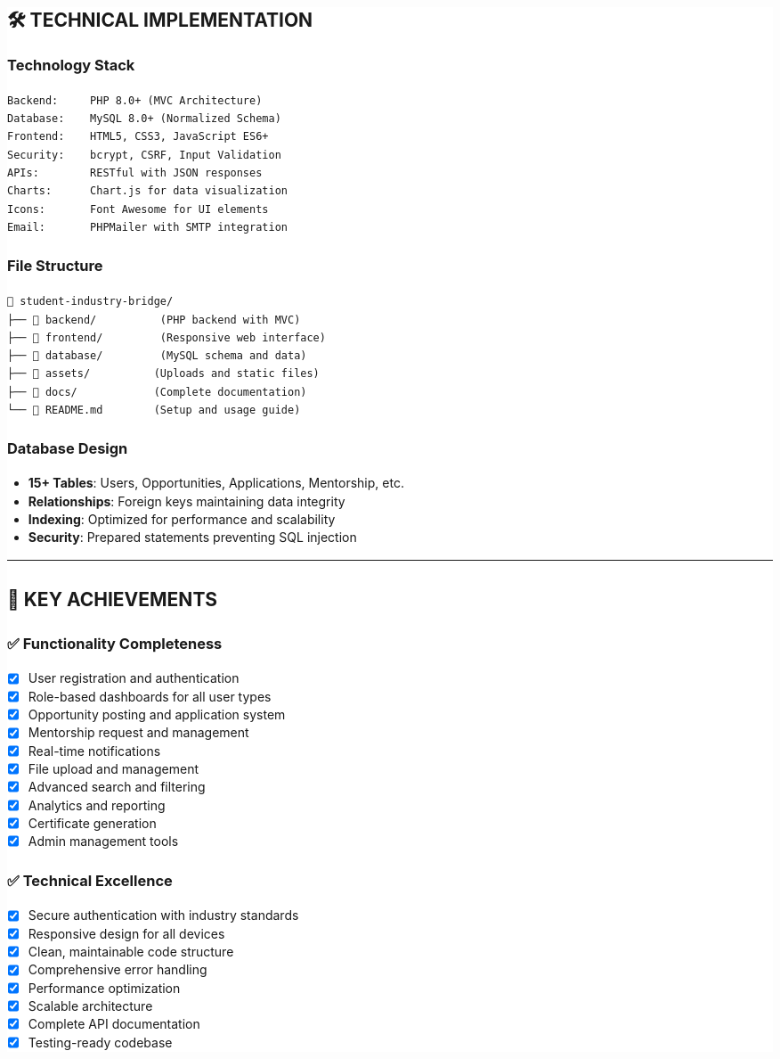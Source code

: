 
## 🛠️ **TECHNICAL IMPLEMENTATION**

### Technology Stack
```
Backend:     PHP 8.0+ (MVC Architecture)
Database:    MySQL 8.0+ (Normalized Schema)
Frontend:    HTML5, CSS3, JavaScript ES6+
Security:    bcrypt, CSRF, Input Validation
APIs:        RESTful with JSON responses
Charts:      Chart.js for data visualization
Icons:       Font Awesome for UI elements
Email:       PHPMailer with SMTP integration
```

### File Structure
```
📁 student-industry-bridge/
├── 📁 backend/          (PHP backend with MVC)
├── 📁 frontend/         (Responsive web interface)
├── 📁 database/         (MySQL schema and data)
├── 📁 assets/          (Uploads and static files)
├── 📁 docs/            (Complete documentation)
└── 📄 README.md        (Setup and usage guide)
```

### Database Design
- **15+ Tables**: Users, Opportunities, Applications, Mentorship, etc.
- **Relationships**: Foreign keys maintaining data integrity
- **Indexing**: Optimized for performance and scalability
- **Security**: Prepared statements preventing SQL injection

---

## 🌟 **KEY ACHIEVEMENTS**

### ✅ **Functionality Completeness**
- [x] User registration and authentication
- [x] Role-based dashboards for all user types
- [x] Opportunity posting and application system
- [x] Mentorship request and management
- [x] Real-time notifications
- [x] File upload and management
- [x] Advanced search and filtering
- [x] Analytics and reporting
- [x] Certificate generation
- [x] Admin management tools

### ✅ **Technical Excellence**
- [x] Secure authentication with industry standards
- [x] Responsive design for all devices
- [x] Clean, maintainable code structure
- [x] Comprehensive error handling
- [x] Performance optimization
- [x] Scalable architecture
- [x] Complete API documentation
- [x] Testing-ready codebase
